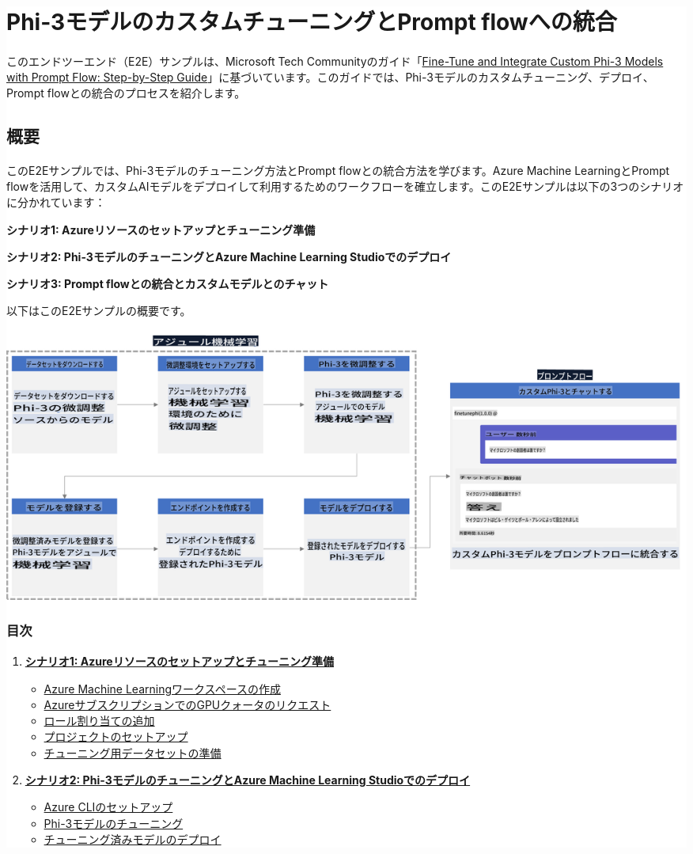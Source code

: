 # Phi-3モデルのカスタムチューニングとPrompt flowへの統合

このエンドツーエンド（E2E）サンプルは、Microsoft Tech Communityのガイド「[Fine-Tune and Integrate Custom Phi-3 Models with Prompt Flow: Step-by-Step Guide](https://techcommunity.microsoft.com/t5/educator-developer-blog/fine-tune-and-integrate-custom-phi-3-models-with-prompt-flow/ba-p/4178612?WT.mc_id=aiml-137032-kinfeylo)」に基づいています。このガイドでは、Phi-3モデルのカスタムチューニング、デプロイ、Prompt flowとの統合のプロセスを紹介します。

## 概要

このE2Eサンプルでは、Phi-3モデルのチューニング方法とPrompt flowとの統合方法を学びます。Azure Machine LearningとPrompt flowを活用して、カスタムAIモデルをデプロイして利用するためのワークフローを確立します。このE2Eサンプルは以下の3つのシナリオに分かれています：

**シナリオ1: Azureリソースのセットアップとチューニング準備**

**シナリオ2: Phi-3モデルのチューニングとAzure Machine Learning Studioでのデプロイ**

**シナリオ3: Prompt flowとの統合とカスタムモデルとのチャット**

以下はこのE2Eサンプルの概要です。

![Phi-3-FineTuning_PromptFlow_Integration Overview](../../../../../../translated_images/00-01-architecture.dfeb1f15c7d3c8989fb267a05ac83a25485a7230bde037df9d3d92336afc1993.ja.png)

### 目次

1. **[シナリオ1: Azureリソースのセットアップとチューニング準備](../../../../../../md/02.Application/01.TextAndChat/Phi3)**
    - [Azure Machine Learningワークスペースの作成](../../../../../../md/02.Application/01.TextAndChat/Phi3)
    - [AzureサブスクリプションでのGPUクォータのリクエスト](../../../../../../md/02.Application/01.TextAndChat/Phi3)
    - [ロール割り当ての追加](../../../../../../md/02.Application/01.TextAndChat/Phi3)
    - [プロジェクトのセットアップ](../../../../../../md/02.Application/01.TextAndChat/Phi3)
    - [チューニング用データセットの準備](../../../../../../md/02.Application/01.TextAndChat/Phi3)

1. **[シナリオ2: Phi-3モデルのチューニングとAzure Machine Learning Studioでのデプロイ](../../../../../../md/02.Application/01.TextAndChat/Phi3)**
    - [Azure CLIのセットアップ](../../../../../../md/02.Application/01.TextAndChat/Phi3)
    - [Phi-3モデルのチューニング](../../../../../../md/02.Application/01.TextAndChat/Phi3)
    - [チューニング済みモデルのデプロイ](../../../../../../md/02.Application/01.TextAndChat/Phi3)
